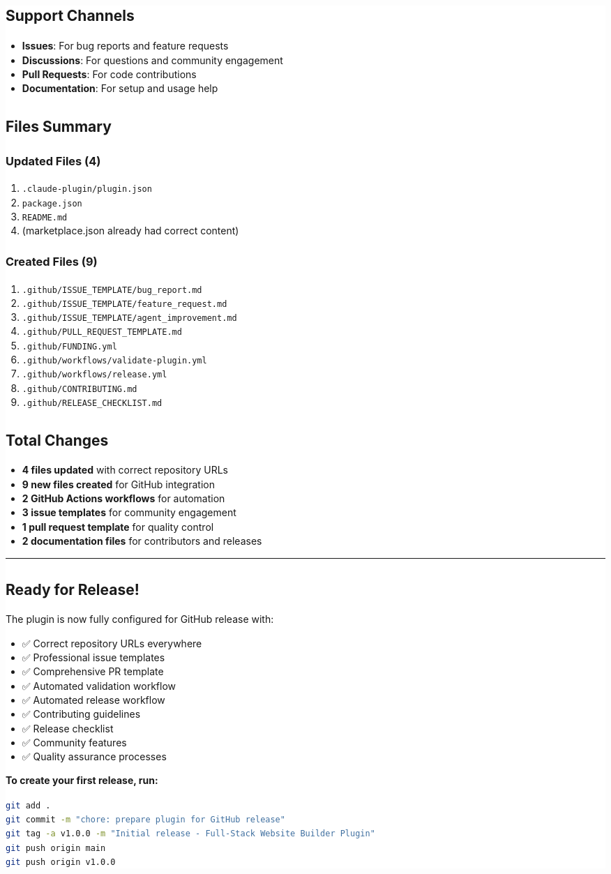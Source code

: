 ## Support Channels

- **Issues**: For bug reports and feature requests
- **Discussions**: For questions and community engagement
- **Pull Requests**: For code contributions
- **Documentation**: For setup and usage help

## Files Summary

### Updated Files (4)
1. `.claude-plugin/plugin.json`
2. `package.json`
3. `README.md`
4. (marketplace.json already had correct content)

### Created Files (9)
1. `.github/ISSUE_TEMPLATE/bug_report.md`
2. `.github/ISSUE_TEMPLATE/feature_request.md`
3. `.github/ISSUE_TEMPLATE/agent_improvement.md`
4. `.github/PULL_REQUEST_TEMPLATE.md`
5. `.github/FUNDING.yml`
6. `.github/workflows/validate-plugin.yml`
7. `.github/workflows/release.yml`
8. `.github/CONTRIBUTING.md`
9. `.github/RELEASE_CHECKLIST.md`

## Total Changes
- **4 files updated** with correct repository URLs
- **9 new files created** for GitHub integration
- **2 GitHub Actions workflows** for automation
- **3 issue templates** for community engagement
- **1 pull request template** for quality control
- **2 documentation files** for contributors and releases

---

## Ready for Release!

The plugin is now fully configured for GitHub release with:
- ✅ Correct repository URLs everywhere
- ✅ Professional issue templates
- ✅ Comprehensive PR template
- ✅ Automated validation workflow
- ✅ Automated release workflow
- ✅ Contributing guidelines
- ✅ Release checklist
- ✅ Community features
- ✅ Quality assurance processes

**To create your first release, run:**
```bash
git add .
git commit -m "chore: prepare plugin for GitHub release"
git tag -a v1.0.0 -m "Initial release - Full-Stack Website Builder Plugin"
git push origin main
git push origin v1.0.0
```
